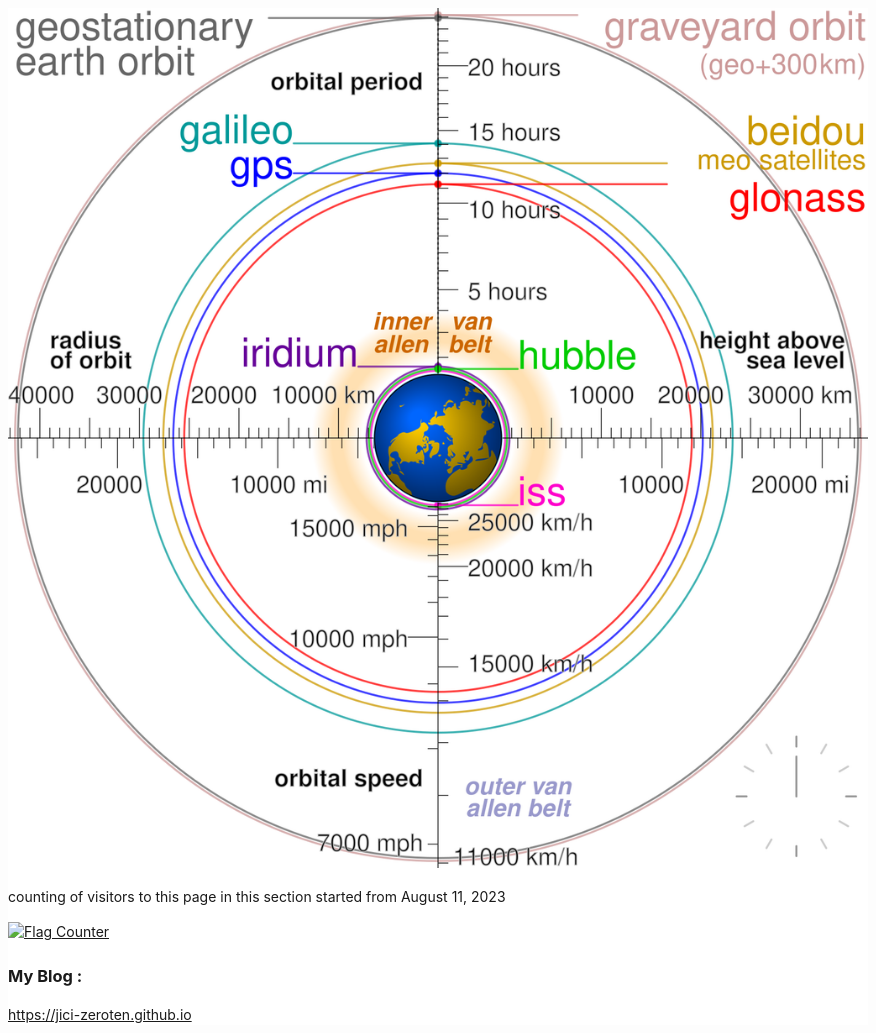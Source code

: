 ![](README/c.svg)

<p></p>
<p>counting of visitors to this page in this section started from August 11, 2023<p>
<a href="https://info.flagcounter.com/HEq0"><img src="https://s11.flagcounter.com/map/HEq0/size_l/txt_000000/border_CCCCCC/pageviews_0/viewers_0/flags_0/" alt="Flag Counter" border="0"></a>


### My Blog :
<a href="https://jici-zeroten.github.io/">https://jici-zeroten.github.io</a>
